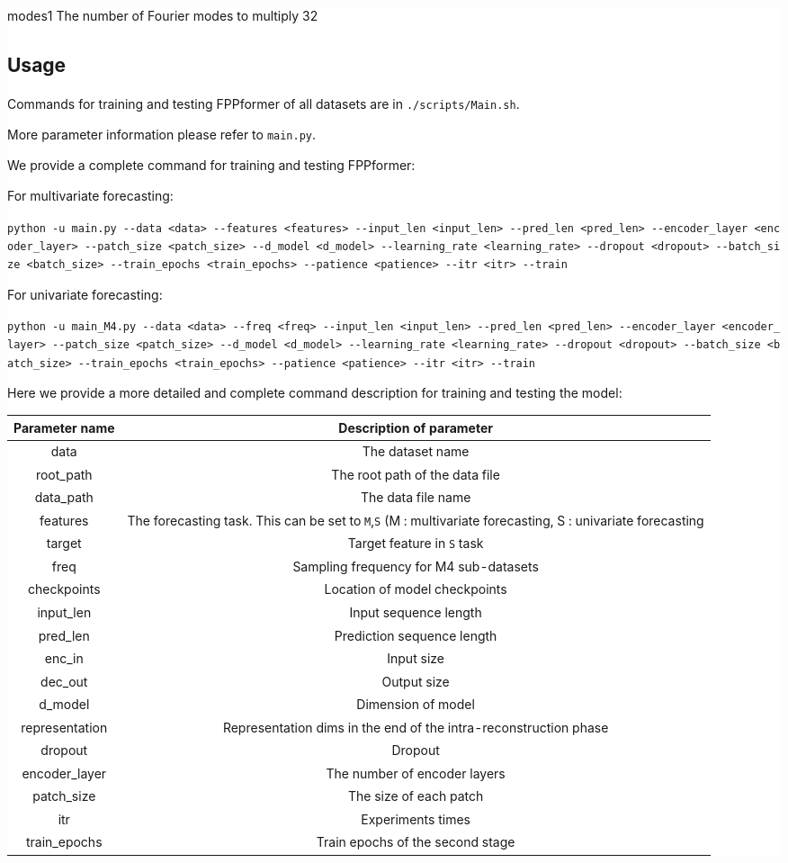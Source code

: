 </tr>
<tr>
<th>modes1</th>
<th>The number of Fourier modes to multiply</th>
<th>32</th>
</tr>
</table>


## Usage
Commands for training and testing FPPformer of all datasets are in `./scripts/Main.sh`.

More parameter information please refer to `main.py`.

We provide a complete command for training and testing FPPformer:

For multivariate forecasting:
```
python -u main.py --data <data> --features <features> --input_len <input_len> --pred_len <pred_len> --encoder_layer <encoder_layer> --patch_size <patch_size> --d_model <d_model> --learning_rate <learning_rate> --dropout <dropout> --batch_size <batch_size> --train_epochs <train_epochs> --patience <patience> --itr <itr> --train
```
For univariate forecasting:
```
python -u main_M4.py --data <data> --freq <freq> --input_len <input_len> --pred_len <pred_len> --encoder_layer <encoder_layer> --patch_size <patch_size> --d_model <d_model> --learning_rate <learning_rate> --dropout <dropout> --batch_size <batch_size> --train_epochs <train_epochs> --patience <patience> --itr <itr> --train
```

Here we provide a more detailed and complete command description for training and testing the model:

| Parameter name |                                          Description of parameter                                          |
|:--------------:|:----------------------------------------------------------------------------------------------------------:|
|      data      |                                              The dataset name                                              |
|   root_path    |                                       The root path of the data file                                       |
|   data_path    |                                             The data file name                                             |
|    features    | The forecasting task. This can be set to `M`,`S` (M : multivariate forecasting, S : univariate forecasting |
|     target     |                                         Target feature in `S` task                                         |
|      freq      |                                   Sampling frequency for M4 sub-datasets                                   |
|  checkpoints   |                                       Location of model checkpoints                                        |
|   input_len    |                                           Input sequence length                                            |
|    pred_len    |                                         Prediction sequence length                                         |
|     enc_in     |                                                 Input size                                                 |
|    dec_out     |                                                Output size                                                 |
|    d_model     |                                             Dimension of model                                             |
| representation |                      Representation dims in the end of the intra-reconstruction phase                      |
|    dropout     |                                                  Dropout                                                   |
| encoder_layer  |                                        The number of encoder layers                                        |
|   patch_size   |                                           The size of each patch                                           |
|      itr       |                                             Experiments times                                              |
|  train_epochs  |                                      Train epochs of the second stage                                      |